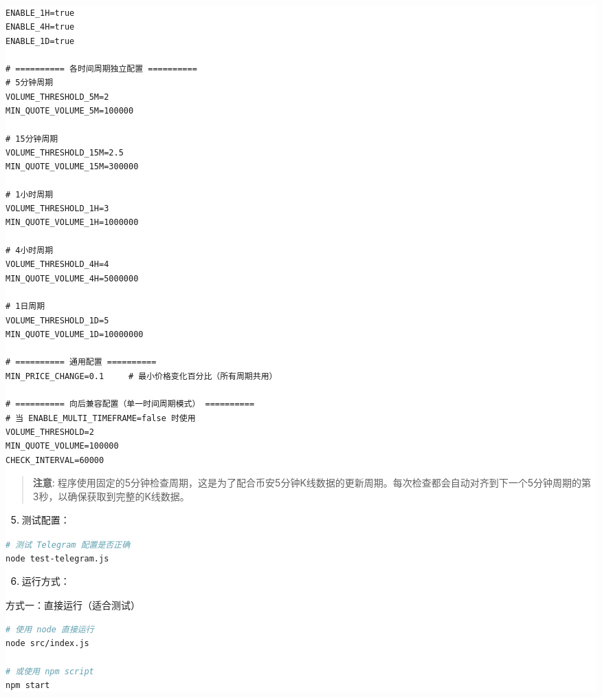```env
ENABLE_1H=true
ENABLE_4H=true
ENABLE_1D=true

# ========== 各时间周期独立配置 ==========
# 5分钟周期
VOLUME_THRESHOLD_5M=2
MIN_QUOTE_VOLUME_5M=100000

# 15分钟周期
VOLUME_THRESHOLD_15M=2.5
MIN_QUOTE_VOLUME_15M=300000

# 1小时周期
VOLUME_THRESHOLD_1H=3
MIN_QUOTE_VOLUME_1H=1000000

# 4小时周期
VOLUME_THRESHOLD_4H=4
MIN_QUOTE_VOLUME_4H=5000000

# 1日周期
VOLUME_THRESHOLD_1D=5
MIN_QUOTE_VOLUME_1D=10000000

# ========== 通用配置 ==========
MIN_PRICE_CHANGE=0.1     # 最小价格变化百分比（所有周期共用）

# ========== 向后兼容配置（单一时间周期模式） ==========
# 当 ENABLE_MULTI_TIMEFRAME=false 时使用
VOLUME_THRESHOLD=2
MIN_QUOTE_VOLUME=100000
CHECK_INTERVAL=60000
```

> **注意**: 程序使用固定的5分钟检查周期，这是为了配合币安5分钟K线数据的更新周期。每次检查都会自动对齐到下一个5分钟周期的第3秒，以确保获取到完整的K线数据。

5. 测试配置：
```bash
# 测试 Telegram 配置是否正确
node test-telegram.js
```

6. 运行方式：

方式一：直接运行（适合测试）
```bash
# 使用 node 直接运行
node src/index.js

# 或使用 npm script
npm start
```
